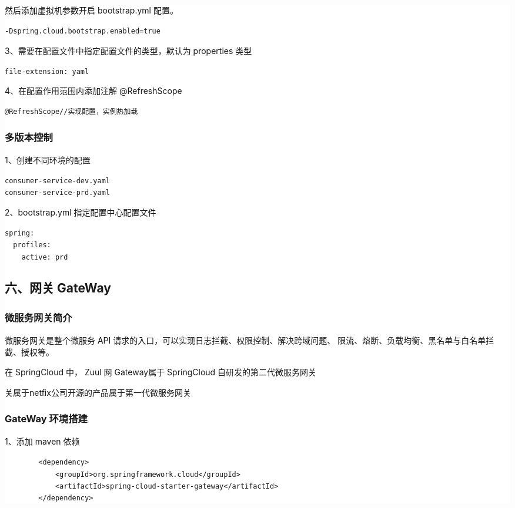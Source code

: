 然后添加虚拟机参数开启 bootstrap.yml 配置。

```
-Dspring.cloud.bootstrap.enabled=true
```

3、需要在配置文件中指定配置文件的类型，默认为 properties 类型

```
file-extension: yaml
```

4、在配置作用范围内添加注解 @RefreshScope

```
@RefreshScope//实现配置，实例热加载
```



### 多版本控制

1、创建不同环境的配置

```
consumer-service-dev.yaml
consumer-service-prd.yaml
```

2、bootstrap.yml 指定配置中心配置文件

```
spring:
  profiles:
    active: prd
```





## 六、网关 GateWay



### 微服务网关简介

微服务网关是整个微服务 API 请求的入口，可以实现日志拦截、权限控制、解决跨域问题、
限流、熔断、负载均衡、黑名单与白名单拦截、授权等。

在 SpringCloud 中， Zuul 网 Gateway属于 SpringCloud 自研发的第二代微服务网关

关属于netfix公司开源的产品属于第一代微服务网关

### GateWay 环境搭建

1、添加 maven 依赖

```
        <dependency>
            <groupId>org.springframework.cloud</groupId>
            <artifactId>spring-cloud-starter-gateway</artifactId>
        </dependency>
```
